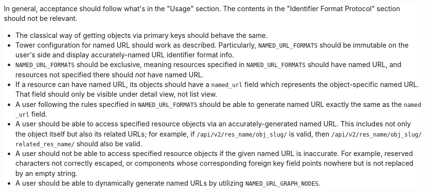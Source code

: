 In general, acceptance should follow what's in the "Usage" section. The contents in the "Identifier Format Protocol" section should not be relevant.

* The classical way of getting objects via primary keys should behave the same.
* Tower configuration for named URL should work as described. Particularly, `NAMED_URL_FORMATS` should be immutable on the user's side and display accurately-named URL identifier format info.
* `NAMED_URL_FORMATS` should be exclusive, meaning resources specified in `NAMED_URL_FORMATS` should have named URL, and resources not specified there should *not* have named URL.
* If a resource can have named URL, its objects should have a `named_url` field which represents the object-specific named URL. That field should only be visible under detail view, not list view.
* A user following the rules specified in `NAMED_URL_FORMATS` should be able to generate named URL exactly the same as the `named_url` field.
* A user should be able to access specified resource objects via an accurately-generated named URL. This includes not only the object itself but also its related URLs; for example, if `/api/v2/res_name/obj_slug/` is valid, then `/api/v2/res_name/obj_slug/related_res_name/` should also be valid.
* A user should not be able to access specified resource objects if the given named URL is inaccurate. For example, reserved characters not correctly escaped, or components whose corresponding foreign key field points nowhere but is not replaced by an empty string.
* A user should be able to dynamically generate named URLs by utilizing `NAMED_URL_GRAPH_NODES`.
